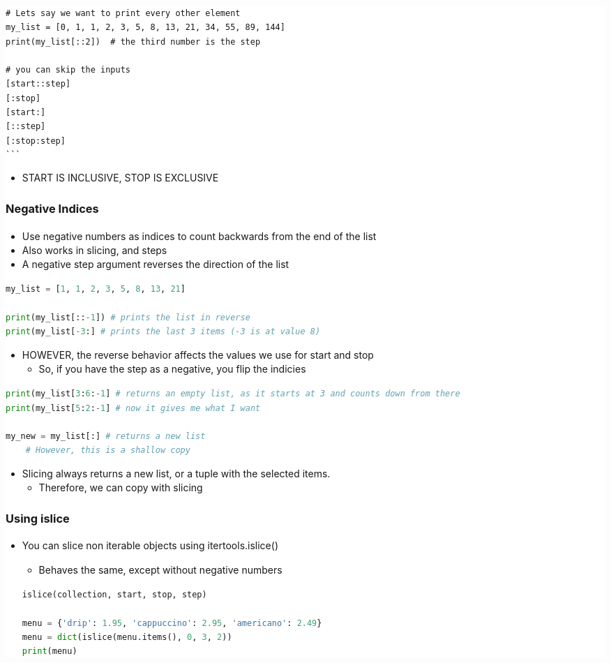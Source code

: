     # Lets say we want to print every other element
    my_list = [0, 1, 1, 2, 3, 5, 8, 13, 21, 34, 55, 89, 144]
    print(my_list[::2])  # the third number is the step
    
    # you can skip the inputs
    [start::step]
    [:stop]
    [start:]
    [::step]
    [:stop:step]
    ```
    
- START IS INCLUSIVE, STOP IS EXCLUSIVE

### Negative Indices

- Use negative numbers as indices to count backwards from the end of the list
- Also works in slicing, and steps
- A negative step argument reverses the direction of the list

```python
my_list = [1, 1, 2, 3, 5, 8, 13, 21]

print(my_list[::-1]) # prints the list in reverse
print(my_list[-3:] # prints the last 3 items (-3 is at value 8)
```

- HOWEVER, the reverse behavior affects the values we use for start and stop
    - So,  if you have the step as a negative, you flip the indicies

```python
print(my_list[3:6:-1] # returns an empty list, as it starts at 3 and counts down from there
print(my_list[5:2:-1] # now it gives me what I want

my_new = my_list[:] # returns a new list 
	# However, this is a shallow copy
```

- Slicing always returns a new list, or a tuple with the selected items.
    - Therefore, we can copy with slicing

### Using islice

- You can slice non iterable objects using itertools.islice()
    - Behaves the same, except without negative numbers
    
    ```python
    islice(collection, start, stop, step)
    
    menu = {'drip': 1.95, 'cappuccino': 2.95, 'americano': 2.49}
    menu = dict(islice(menu.items(), 0, 3, 2))
    print(menu)
    ```
    